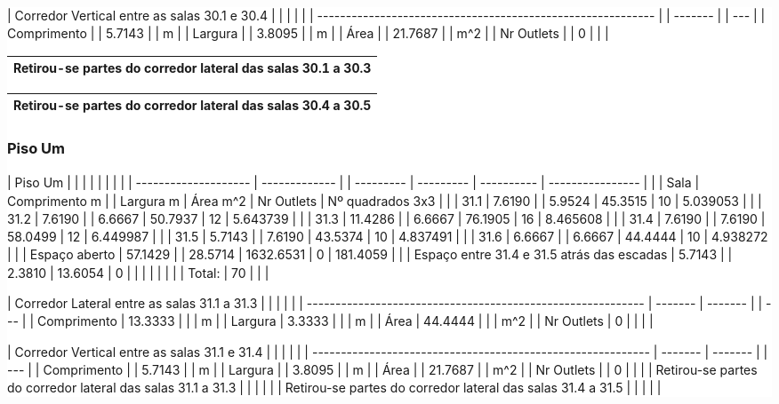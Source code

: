 
| Corredor Vertical entre as salas 30.1 e 30.4                |  |         |  |     |
| ----------------------------------------------------------- |  | ------- |  | --- |
| Comprimento                                                 |  | 5.7143  |  | m   |
| Largura                                                     |  | 3.8095  |  | m   |
| Área                                                        |  | 21.7687 |  | m^2 |
| Nr Outlets                                                  |  | 0       |  |     |

| Retirou-se partes do corredor lateral das salas 30.1 a 30.3 |
| ----------------------------------------------------------- |

| Retirou-se partes do corredor lateral das salas 30.4 a 30.5 |  
| ----------------------------------------------------------- |  

### Piso Um ###

| Piso Um                                            |               |  |           |           |            |                  |  |
| --------------------                               | ------------- |  | --------- | --------- | ---------- | ---------------- |  |
| Sala                                               | Comprimento m |  | Largura m | Área m^2  | Nr Outlets | Nº quadrados 3x3 |  |
| 31.1                                               | 7.6190        |  | 5.9524    | 45.3515   | 10         | 5.039053         |  |
| 31.2                                               | 7.6190        |  | 6.6667    | 50.7937   | 12         | 5.643739         |  |
| 31.3                                               | 11.4286       |  | 6.6667    | 76.1905   | 16         | 8.465608         |  |
| 31.4                                               | 7.6190        |  | 7.6190    | 58.0499   | 12         | 6.449987         |  |
| 31.5                                               | 5.7143        |  | 7.6190    | 43.5374   | 10         | 4.837491         |  |
| 31.6                                               | 6.6667        |  | 6.6667    | 44.4444   | 10         | 4.938272         |  |
| Espaço aberto                                      | 57.1429       |  | 28.5714   | 1632.6531 | 0          | 181.4059         |  |
| Espaço entre 31.4 e 31.5 atrás	das escadas        | 5.7143        |  | 2.3810    | 13.6054   | 0          |                  |  |
|                                                    |               |  |           | Total:    | 70         |                  |  |

| Corredor Lateral entre as salas 31.1 a 31.3                 |         |         |  |     |
| ----------------------------------------------------------- | ------- | ------- |  | --- |
| Comprimento                                                 | 13.3333 |         |  | m   |
| Largura                                                     | 3.3333  |         |  | m   |
| Área                                                        | 44.4444 |         |  | m^2 |
| Nr Outlets                                                  | 0       |         |  |     |

| Corredor Vertical entre as salas 31.1 e 31.4                |         |         |  |     |
| ----------------------------------------------------------- | ------- | ------- |  | --- |
| Comprimento                                                 |         | 5.7143  |  | m   |
| Largura                                                     |         | 3.8095  |  | m   |
| Área                                                        |         | 21.7687 |  | m^2 |
| Nr Outlets                                                  |         | 0       |  |     |
| Retirou-se partes do corredor lateral das salas 31.1 a 31.3 |         |         |  |     |
| Retirou-se partes do corredor lateral das salas 31.4 a 31.5 |         |         |  |     |
